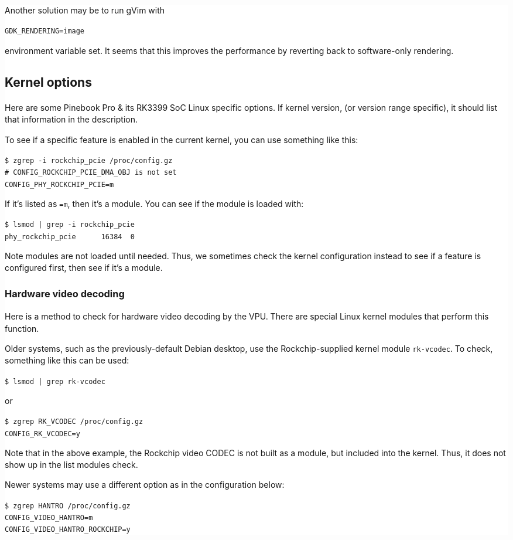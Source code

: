 Another solution may be to run gVim with

```
GDK_RENDERING=image
```

environment variable set. It seems that this improves the performance by reverting back to software-only rendering.

## Kernel options

Here are some Pinebook Pro & its RK3399 SoC Linux specific options. If kernel version, (or version range specific), it should list that information in the description.

To see if a specific feature is enabled in the current kernel, you can use something like this:

```console
$ zgrep -i rockchip_pcie /proc/config.gz
# CONFIG_ROCKCHIP_PCIE_DMA_OBJ is not set
CONFIG_PHY_ROCKCHIP_PCIE=m
```

If it’s listed as `=m`, then it’s a module. You can see if the module is loaded with:

```console
$ lsmod | grep -i rockchip_pcie
phy_rockchip_pcie      16384  0
```

Note modules are not loaded until needed. Thus, we sometimes check the kernel configuration instead to see if a feature is configured first, then see if it’s a module.

### Hardware video decoding

Here is a method to check for hardware video decoding by the VPU. There are special Linux kernel modules that perform this function.

Older systems, such as the previously-default Debian desktop, use the Rockchip-supplied kernel module `rk-vcodec`. To check, something like this can be used:

```console
$ lsmod | grep rk-vcodec
```

or

```console
$ zgrep RK_VCODEC /proc/config.gz
CONFIG_RK_VCODEC=y
```

Note that in the above example, the Rockchip video CODEC is not built as a module, but included into the kernel. Thus, it does not show up in the list modules check.

Newer systems may use a different option as in the configuration below:

```console
$ zgrep HANTRO /proc/config.gz
CONFIG_VIDEO_HANTRO=m
CONFIG_VIDEO_HANTRO_ROCKCHIP=y
```
